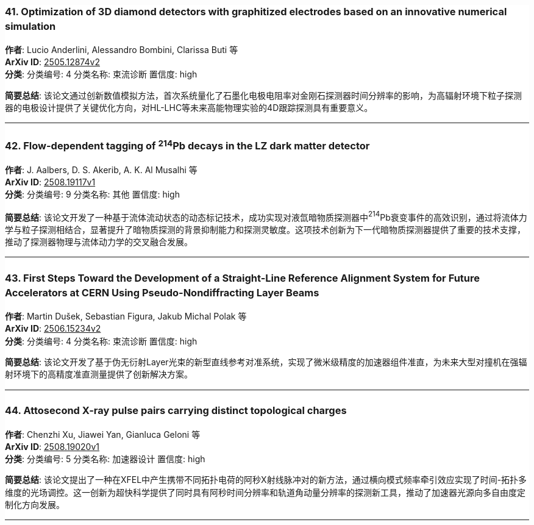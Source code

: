 
### 41. Optimization of 3D diamond detectors with graphitized electrodes based   on an innovative numerical simulation

**作者**: Lucio Anderlini, Alessandro Bombini, Clarissa Buti 等  
**ArXiv ID**: [2505.12874v2](https://arxiv.org/abs/2505.12874v2)  
**分类**: 分类编号: 4
分类名称: 束流诊断
置信度: high  

**简要总结**: 该论文通过创新数值模拟方法，首次系统量化了石墨化电极电阻率对金刚石探测器时间分辨率的影响，为高辐射环境下粒子探测器的电极设计提供了关键优化方向，对HL-LHC等未来高能物理实验的4D跟踪探测具有重要意义。

---

### 42. Flow-dependent tagging of $^{214}$Pb decays in the LZ dark matter   detector

**作者**: J. Aalbers, D. S. Akerib, A. K. Al Musalhi 等  
**ArXiv ID**: [2508.19117v1](https://arxiv.org/abs/2508.19117v1)  
**分类**: 分类编号: 9
分类名称: 其他
置信度: high  

**简要总结**: 该论文开发了一种基于流体流动状态的动态标记技术，成功实现对液氙暗物质探测器中$^{214}$Pb衰变事件的高效识别，通过将流体力学与粒子探测相结合，显著提升了暗物质探测的背景抑制能力和探测灵敏度。这项技术创新为下一代暗物质探测器提供了重要的技术支撑，推动了探测器物理与流体动力学的交叉融合发展。

---

### 43. First Steps Toward the Development of a Straight-Line Reference   Alignment System for Future Accelerators at CERN Using Pseudo-Nondiffracting   Layer Beams

**作者**: Martin Dušek, Sebastian Figura, Jakub Michal Polak 等  
**ArXiv ID**: [2506.15234v2](https://arxiv.org/abs/2506.15234v2)  
**分类**: 分类编号: 4
分类名称: 束流诊断
置信度: high  

**简要总结**: 该论文开发了基于伪无衍射Layer光束的新型直线参考对准系统，实现了微米级精度的加速器组件准直，为未来大型对撞机在强辐射环境下的高精度准直测量提供了创新解决方案。

---

### 44. Attosecond X-ray pulse pairs carrying distinct topological charges

**作者**: Chenzhi Xu, Jiawei Yan, Gianluca Geloni 等  
**ArXiv ID**: [2508.19020v1](https://arxiv.org/abs/2508.19020v1)  
**分类**: 分类编号: 5
分类名称: 加速器设计
置信度: high  

**简要总结**: 该论文提出了一种在XFEL中产生携带不同拓扑电荷的阿秒X射线脉冲对的新方法，通过横向模式频率牵引效应实现了时间-拓扑多维度的光场调控。这一创新为超快科学提供了同时具有阿秒时间分辨率和轨道角动量分辨率的探测新工具，推动了加速器光源向多自由度定制化方向发展。

---